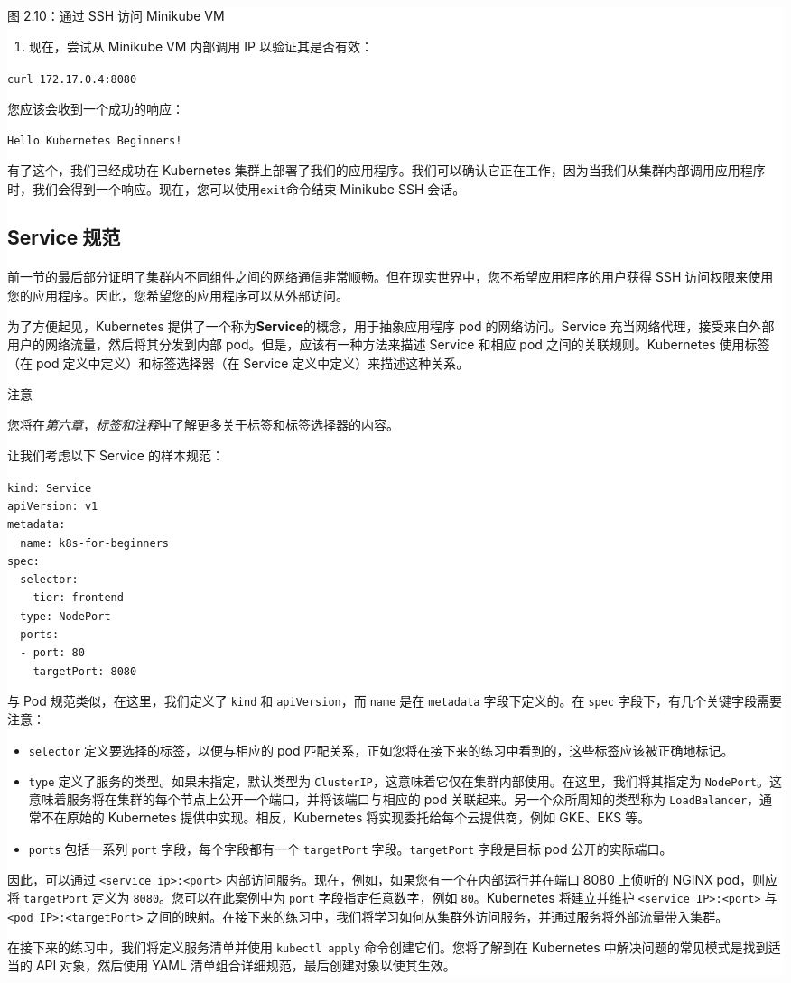 图 2.10：通过 SSH 访问 Minikube VM

1.  现在，尝试从 Minikube VM 内部调用 IP 以验证其是否有效：

```
curl 172.17.0.4:8080
```

您应该会收到一个成功的响应：

```
Hello Kubernetes Beginners!
```

有了这个，我们已经成功在 Kubernetes 集群上部署了我们的应用程序。我们可以确认它正在工作，因为当我们从集群内部调用应用程序时，我们会得到一个响应。现在，您可以使用`exit`命令结束 Minikube SSH 会话。

## Service 规范

前一节的最后部分证明了集群内不同组件之间的网络通信非常顺畅。但在现实世界中，您不希望应用程序的用户获得 SSH 访问权限来使用您的应用程序。因此，您希望您的应用程序可以从外部访问。

为了方便起见，Kubernetes 提供了一个称为**Service**的概念，用于抽象应用程序 pod 的网络访问。Service 充当网络代理，接受来自外部用户的网络流量，然后将其分发到内部 pod。但是，应该有一种方法来描述 Service 和相应 pod 之间的关联规则。Kubernetes 使用标签（在 pod 定义中定义）和标签选择器（在 Service 定义中定义）来描述这种关系。

注意

您将在*第六章*，*标签和注释*中了解更多关于标签和标签选择器的内容。

让我们考虑以下 Service 的样本规范：

```
kind: Service
apiVersion: v1
metadata:
  name: k8s-for-beginners
spec:
  selector:
    tier: frontend
  type: NodePort
  ports:
  - port: 80
    targetPort: 8080
```

与 Pod 规范类似，在这里，我们定义了 `kind` 和 `apiVersion`，而 `name` 是在 `metadata` 字段下定义的。在 `spec` 字段下，有几个关键字段需要注意：

+   `selector` 定义要选择的标签，以便与相应的 pod 匹配关系，正如您将在接下来的练习中看到的，这些标签应该被正确地标记。

+   `type` 定义了服务的类型。如果未指定，默认类型为 `ClusterIP`，这意味着它仅在集群内部使用。在这里，我们将其指定为 `NodePort`。这意味着服务将在集群的每个节点上公开一个端口，并将该端口与相应的 pod 关联起来。另一个众所周知的类型称为 `LoadBalancer`，通常不在原始的 Kubernetes 提供中实现。相反，Kubernetes 将实现委托给每个云提供商，例如 GKE、EKS 等。

+   `ports` 包括一系列 `port` 字段，每个字段都有一个 `targetPort` 字段。`targetPort` 字段是目标 pod 公开的实际端口。

因此，可以通过 `<service ip>:<port>` 内部访问服务。现在，例如，如果您有一个在内部运行并在端口 8080 上侦听的 NGINX pod，则应将 `targetPort` 定义为 `8080`。您可以在此案例中为 `port` 字段指定任意数字，例如 `80`。Kubernetes 将建立并维护 `<service IP>:<port>` 与 `<pod IP>:<targetPort>` 之间的映射。在接下来的练习中，我们将学习如何从集群外访问服务，并通过服务将外部流量带入集群。

在接下来的练习中，我们将定义服务清单并使用 `kubectl apply` 命令创建它们。您将了解到在 Kubernetes 中解决问题的常见模式是找到适当的 API 对象，然后使用 YAML 清单组合详细规范，最后创建对象以使其生效。
